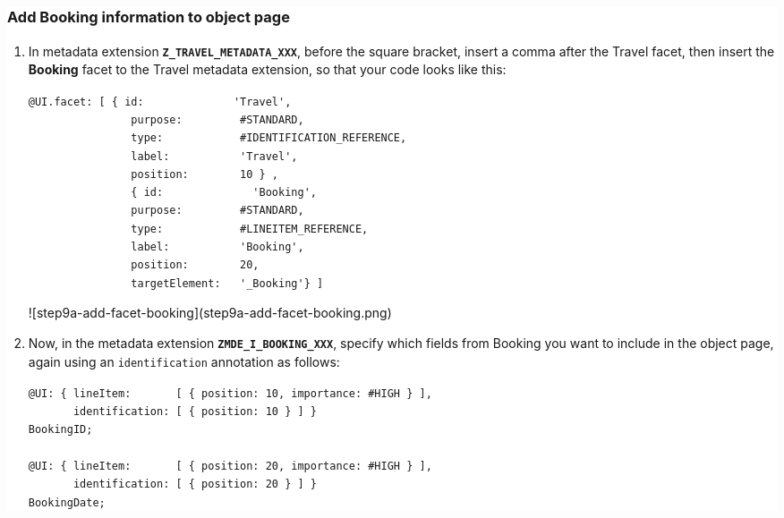 


### Add Booking information to object page

1. In metadata extension **`Z_TRAVEL_METADATA_XXX`**, before the square bracket, insert a comma after the Travel facet, then insert the **Booking** facet to the Travel metadata extension, so that your code looks like this:

    ```CDS
    @UI.facet: [ { id:              'Travel',
                    purpose:         #STANDARD,
                    type:            #IDENTIFICATION_REFERENCE,
                    label:           'Travel',
                    position:        10 } ,
                    { id:              'Booking',
                    purpose:         #STANDARD,
                    type:            #LINEITEM_REFERENCE,
                    label:           'Booking',
                    position:        20,
                    targetElement:   '_Booking'} ]

    ```

    <!-- border -->![step9a-add-facet-booking](step9a-add-facet-booking.png)

2. Now, in the metadata extension **`ZMDE_I_BOOKING_XXX`**, specify which fields from Booking you want to include in the object page, again using an `identification` annotation as follows:

    ```CDS
    @UI: { lineItem:       [ { position: 10, importance: #HIGH } ],
           identification: [ { position: 10 } ] }
    BookingID;

    @UI: { lineItem:       [ { position: 20, importance: #HIGH } ],
           identification: [ { position: 20 } ] }
    BookingDate;
